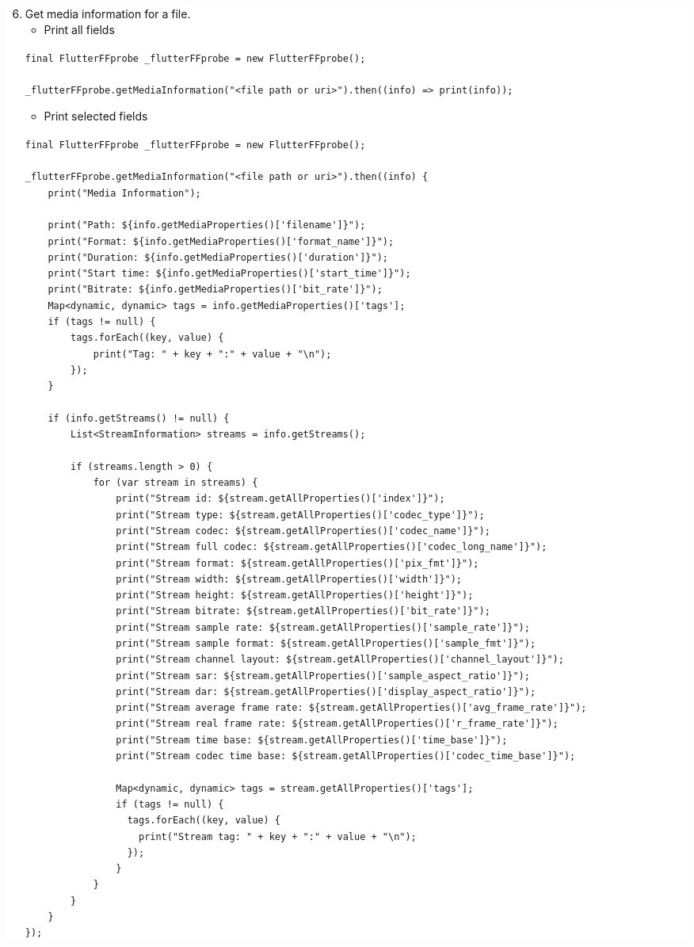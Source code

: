 6. Get media information for a file.
    - Print all fields
    ```
    final FlutterFFprobe _flutterFFprobe = new FlutterFFprobe();

    _flutterFFprobe.getMediaInformation("<file path or uri>").then((info) => print(info));
    ```
    - Print selected fields
    ```
    final FlutterFFprobe _flutterFFprobe = new FlutterFFprobe();

    _flutterFFprobe.getMediaInformation("<file path or uri>").then((info) {
        print("Media Information");

        print("Path: ${info.getMediaProperties()['filename']}");
        print("Format: ${info.getMediaProperties()['format_name']}");
        print("Duration: ${info.getMediaProperties()['duration']}");
        print("Start time: ${info.getMediaProperties()['start_time']}");
        print("Bitrate: ${info.getMediaProperties()['bit_rate']}");
        Map<dynamic, dynamic> tags = info.getMediaProperties()['tags'];
        if (tags != null) {
            tags.forEach((key, value) {
                print("Tag: " + key + ":" + value + "\n");
            });
        }

        if (info.getStreams() != null) {
            List<StreamInformation> streams = info.getStreams();

            if (streams.length > 0) {
                for (var stream in streams) {
                    print("Stream id: ${stream.getAllProperties()['index']}");
                    print("Stream type: ${stream.getAllProperties()['codec_type']}");
                    print("Stream codec: ${stream.getAllProperties()['codec_name']}");
                    print("Stream full codec: ${stream.getAllProperties()['codec_long_name']}");
                    print("Stream format: ${stream.getAllProperties()['pix_fmt']}");
                    print("Stream width: ${stream.getAllProperties()['width']}");
                    print("Stream height: ${stream.getAllProperties()['height']}");
                    print("Stream bitrate: ${stream.getAllProperties()['bit_rate']}");
                    print("Stream sample rate: ${stream.getAllProperties()['sample_rate']}");
                    print("Stream sample format: ${stream.getAllProperties()['sample_fmt']}");
                    print("Stream channel layout: ${stream.getAllProperties()['channel_layout']}");
                    print("Stream sar: ${stream.getAllProperties()['sample_aspect_ratio']}");
                    print("Stream dar: ${stream.getAllProperties()['display_aspect_ratio']}");
                    print("Stream average frame rate: ${stream.getAllProperties()['avg_frame_rate']}");
                    print("Stream real frame rate: ${stream.getAllProperties()['r_frame_rate']}");
                    print("Stream time base: ${stream.getAllProperties()['time_base']}");
                    print("Stream codec time base: ${stream.getAllProperties()['codec_time_base']}");

                    Map<dynamic, dynamic> tags = stream.getAllProperties()['tags'];
                    if (tags != null) {
                      tags.forEach((key, value) {
                        print("Stream tag: " + key + ":" + value + "\n");
                      });
                    }
                }
            }
        }
    });
    ```

